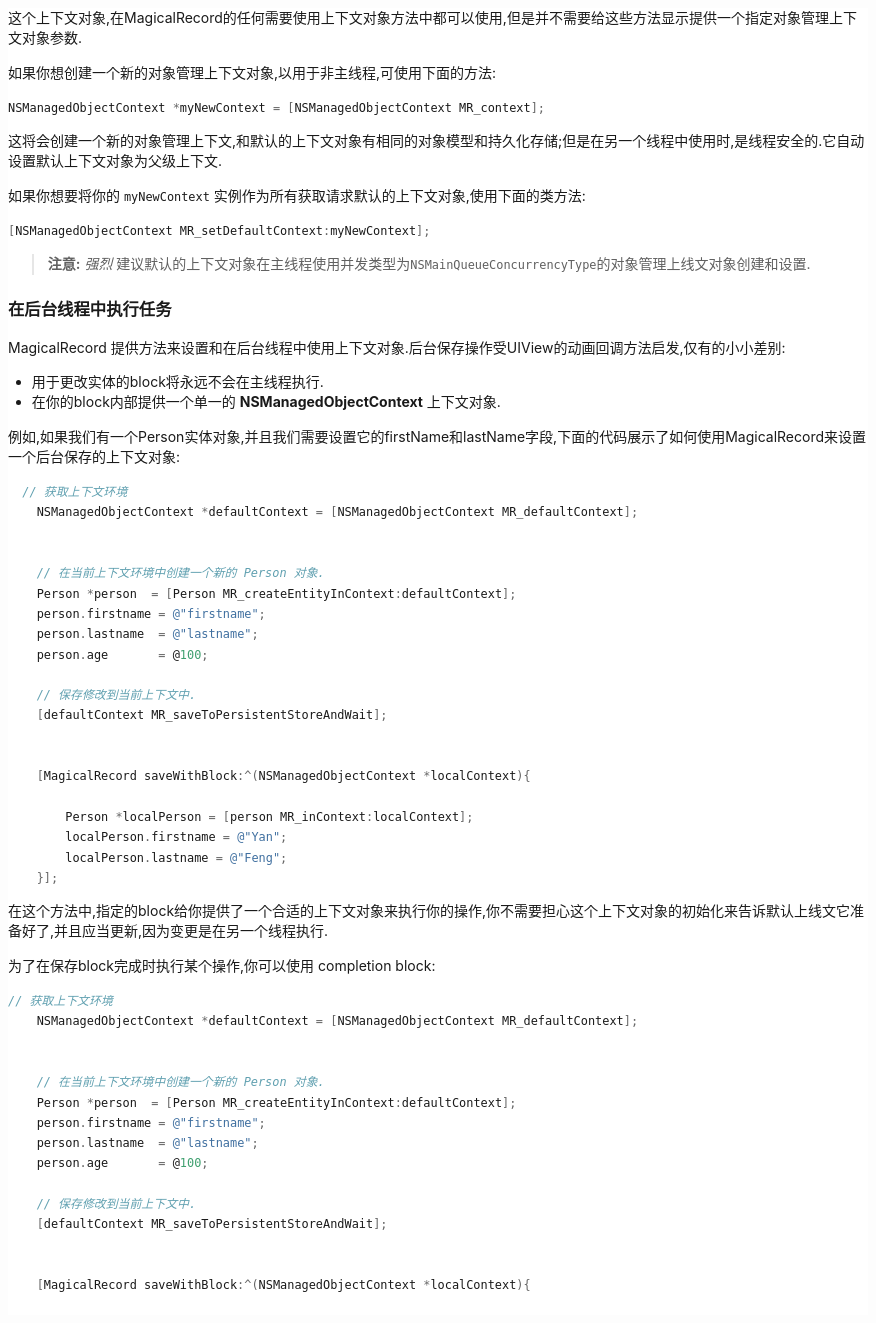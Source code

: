 这个上下文对象,在MagicalRecord的任何需要使用上下文对象方法中都可以使用,但是并不需要给这些方法显示提供一个指定对象管理上下文对象参数.

如果你想创建一个新的对象管理上下文对象,以用于非主线程,可使用下面的方法:

```objective-c
NSManagedObjectContext *myNewContext = [NSManagedObjectContext MR_context];
```

这将会创建一个新的对象管理上下文,和默认的上下文对象有相同的对象模型和持久化存储;但是在另一个线程中使用时,是线程安全的.它自动设置默认上下文对象为父级上下文.

如果你想要将你的 `myNewContext` 实例作为所有获取请求默认的上下文对象,使用下面的类方法:

```objective-c
[NSManagedObjectContext MR_setDefaultContext:myNewContext];
```

> **注意:** *强烈*  建议默认的上下文对象在主线程使用并发类型为`NSMainQueueConcurrencyType`的对象管理上线文对象创建和设置.

### 在后台线程中执行任务

MagicalRecord 提供方法来设置和在后台线程中使用上下文对象.后台保存操作受UIView的动画回调方法启发,仅有的小小差别:

* 用于更改实体的block将永远不会在主线程执行.
* 在你的block内部提供一个单一的 **NSManagedObjectContext** 上下文对象.

例如,如果我们有一个Person实体对象,并且我们需要设置它的firstName和lastName字段,下面的代码展示了如何使用MagicalRecord来设置一个后台保存的上下文对象:

```objective-c
  // 获取上下文环境
    NSManagedObjectContext *defaultContext = [NSManagedObjectContext MR_defaultContext];
    
    
    // 在当前上下文环境中创建一个新的 Person 对象.
    Person *person  = [Person MR_createEntityInContext:defaultContext];
    person.firstname = @"firstname";
    person.lastname  = @"lastname";
    person.age       = @100;
    
    // 保存修改到当前上下文中.
    [defaultContext MR_saveToPersistentStoreAndWait];
    
    
    [MagicalRecord saveWithBlock:^(NSManagedObjectContext *localContext){
        
        Person *localPerson = [person MR_inContext:localContext];
        localPerson.firstname = @"Yan";
        localPerson.lastname = @"Feng";
    }];
```

在这个方法中,指定的block给你提供了一个合适的上下文对象来执行你的操作,你不需要担心这个上下文对象的初始化来告诉默认上线文它准备好了,并且应当更新,因为变更是在另一个线程执行.

为了在保存block完成时执行某个操作,你可以使用 completion block:

```objective-c
// 获取上下文环境
    NSManagedObjectContext *defaultContext = [NSManagedObjectContext MR_defaultContext];
    
    
    // 在当前上下文环境中创建一个新的 Person 对象.
    Person *person  = [Person MR_createEntityInContext:defaultContext];
    person.firstname = @"firstname";
    person.lastname  = @"lastname";
    person.age       = @100;
    
    // 保存修改到当前上下文中.
    [defaultContext MR_saveToPersistentStoreAndWait];
    
    
    [MagicalRecord saveWithBlock:^(NSManagedObjectContext *localContext){
        
```